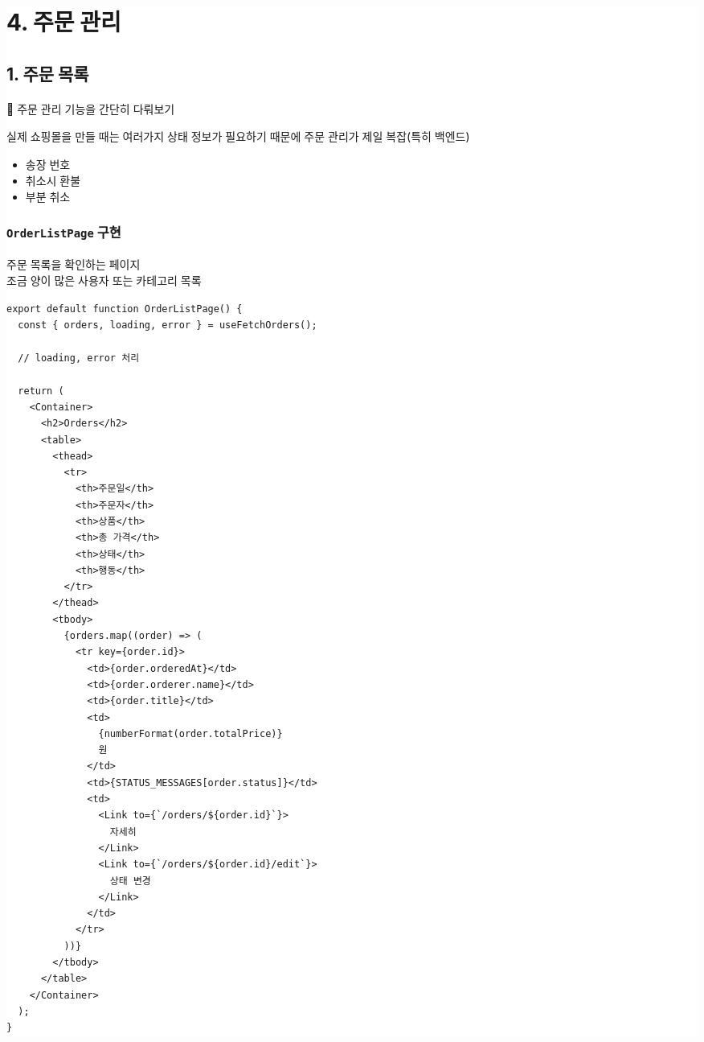 # 4. 주문 관리

## 1. 주문 목록

🎯 주문 관리 기능을 간단히 다뤄보기

실제 쇼핑몰을 만들 때는 여러가지 상태 정보가 필요하기 때문에 주문 관리가 제일 복잡(특히 백엔드)

* 송장 번호
* 취소시 환불
* 부분 취소

### `OrderListPage` 구현 

주문 목록을 확인하는 페이지    
조금 양이 많은 사용자 또는 카테고리 목록 

```tsx
export default function OrderListPage() {
  const { orders, loading, error } = useFetchOrders();

  // loading, error 처리 

  return (
    <Container>
      <h2>Orders</h2>
      <table>
        <thead>
          <tr>
            <th>주문일</th>
            <th>주문자</th>
            <th>상품</th>
            <th>총 가격</th>
            <th>상태</th>
            <th>행동</th>
          </tr>
        </thead>
        <tbody>
          {orders.map((order) => (
            <tr key={order.id}>
              <td>{order.orderedAt}</td>
              <td>{order.orderer.name}</td>
              <td>{order.title}</td>
              <td>
                {numberFormat(order.totalPrice)}
                원
              </td>
              <td>{STATUS_MESSAGES[order.status]}</td> 
              <td>
                <Link to={`/orders/${order.id}`}>
                  자세히
                </Link>
                <Link to={`/orders/${order.id}/edit`}>
                  상태 변경
                </Link>
              </td>
            </tr>
          ))}
        </tbody>
      </table>
    </Container>
  );
}
```